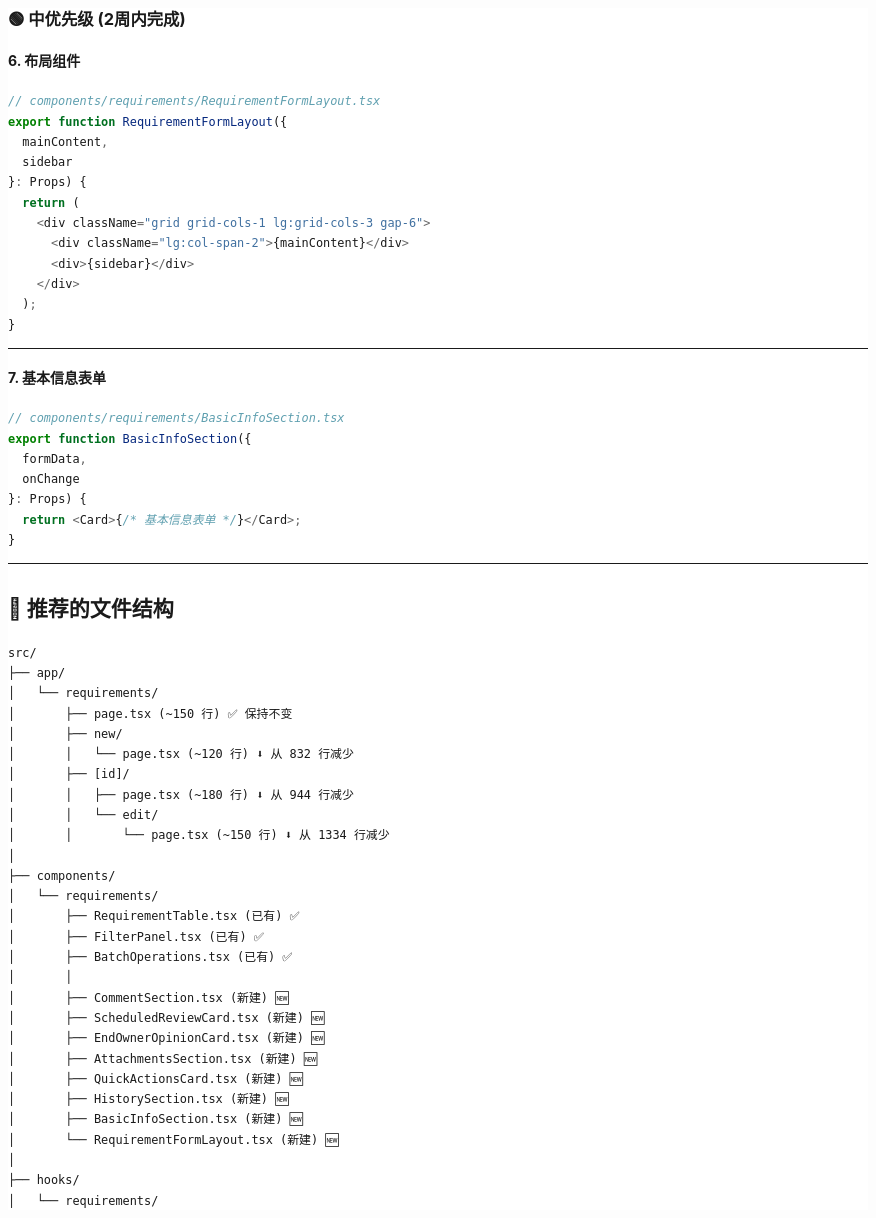
### 🟢 中优先级 (2周内完成)

#### 6. 布局组件
```typescript
// components/requirements/RequirementFormLayout.tsx
export function RequirementFormLayout({ 
  mainContent, 
  sidebar 
}: Props) {
  return (
    <div className="grid grid-cols-1 lg:grid-cols-3 gap-6">
      <div className="lg:col-span-2">{mainContent}</div>
      <div>{sidebar}</div>
    </div>
  );
}
```

---

#### 7. 基本信息表单
```typescript
// components/requirements/BasicInfoSection.tsx
export function BasicInfoSection({ 
  formData, 
  onChange 
}: Props) {
  return <Card>{/* 基本信息表单 */}</Card>;
}
```

---

## 📐 推荐的文件结构

```
src/
├── app/
│   └── requirements/
│       ├── page.tsx (~150 行) ✅ 保持不变
│       ├── new/
│       │   └── page.tsx (~120 行) ⬇️ 从 832 行减少
│       ├── [id]/
│       │   ├── page.tsx (~180 行) ⬇️ 从 944 行减少
│       │   └── edit/
│       │       └── page.tsx (~150 行) ⬇️ 从 1334 行减少
│       
├── components/
│   └── requirements/
│       ├── RequirementTable.tsx (已有) ✅
│       ├── FilterPanel.tsx (已有) ✅
│       ├── BatchOperations.tsx (已有) ✅
│       │
│       ├── CommentSection.tsx (新建) 🆕
│       ├── ScheduledReviewCard.tsx (新建) 🆕
│       ├── EndOwnerOpinionCard.tsx (新建) 🆕
│       ├── AttachmentsSection.tsx (新建) 🆕
│       ├── QuickActionsCard.tsx (新建) 🆕
│       ├── HistorySection.tsx (新建) 🆕
│       ├── BasicInfoSection.tsx (新建) 🆕
│       └── RequirementFormLayout.tsx (新建) 🆕
│       
├── hooks/
│   └── requirements/
```